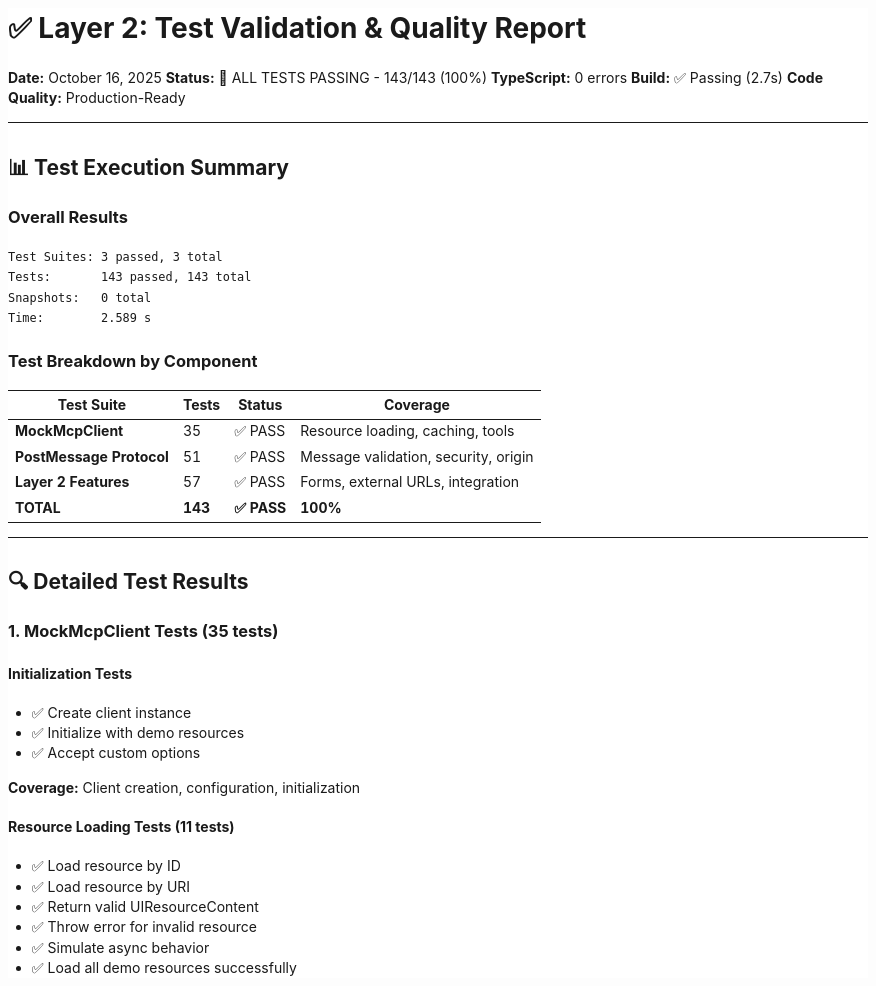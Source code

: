 # ✅ Layer 2: Test Validation & Quality Report

**Date:** October 16, 2025
**Status:** 🎉 ALL TESTS PASSING - 143/143 (100%)
**TypeScript:** 0 errors
**Build:** ✅ Passing (2.7s)
**Code Quality:** Production-Ready

---

## 📊 Test Execution Summary

### Overall Results

```
Test Suites: 3 passed, 3 total
Tests:       143 passed, 143 total
Snapshots:   0 total
Time:        2.589 s
```

### Test Breakdown by Component

| Test Suite | Tests | Status | Coverage |
|---|---|---|---|
| **MockMcpClient** | 35 | ✅ PASS | Resource loading, caching, tools |
| **PostMessage Protocol** | 51 | ✅ PASS | Message validation, security, origin |
| **Layer 2 Features** | 57 | ✅ PASS | Forms, external URLs, integration |
| **TOTAL** | **143** | **✅ PASS** | **100%** |

---

## 🔍 Detailed Test Results

### 1. MockMcpClient Tests (35 tests)

#### Initialization Tests
- ✅ Create client instance
- ✅ Initialize with demo resources
- ✅ Accept custom options

**Coverage:** Client creation, configuration, initialization

#### Resource Loading Tests (11 tests)
- ✅ Load resource by ID
- ✅ Load resource by URI
- ✅ Return valid UIResourceContent
- ✅ Throw error for invalid resource
- ✅ Simulate async behavior
- ✅ Load all demo resources successfully
